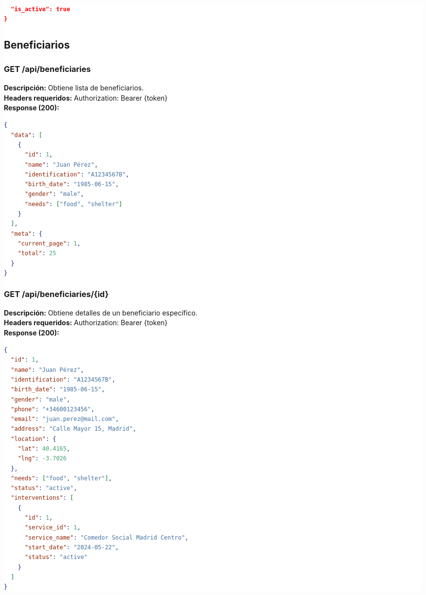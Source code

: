```json
  "is_active": true
}
```

## Beneficiarios

### GET /api/beneficiaries
**Descripción:** Obtiene lista de beneficiarios.  
**Headers requeridos:** Authorization: Bearer {token}  
**Response (200):**
```json
{
  "data": [
    {
      "id": 1,
      "name": "Juan Pérez",
      "identification": "A1234567B",
      "birth_date": "1985-06-15",
      "gender": "male",
      "needs": ["food", "shelter"]
    }
  ],
  "meta": {
    "current_page": 1,
    "total": 25
  }
}
```

### GET /api/beneficiaries/{id}
**Descripción:** Obtiene detalles de un beneficiario específico.  
**Headers requeridos:** Authorization: Bearer {token}  
**Response (200):**
```json
{
  "id": 1,
  "name": "Juan Pérez",
  "identification": "A1234567B",
  "birth_date": "1985-06-15",
  "gender": "male",
  "phone": "+34600123456",
  "email": "juan.perez@mail.com",
  "address": "Calle Mayor 15, Madrid",
  "location": {
    "lat": 40.4165,
    "lng": -3.7026
  },
  "needs": ["food", "shelter"],
  "status": "active",
  "interventions": [
    {
      "id": 1,
      "service_id": 1,
      "service_name": "Comedor Social Madrid Centro",
      "start_date": "2024-05-22",
      "status": "active"
    }
  ]
}
```
